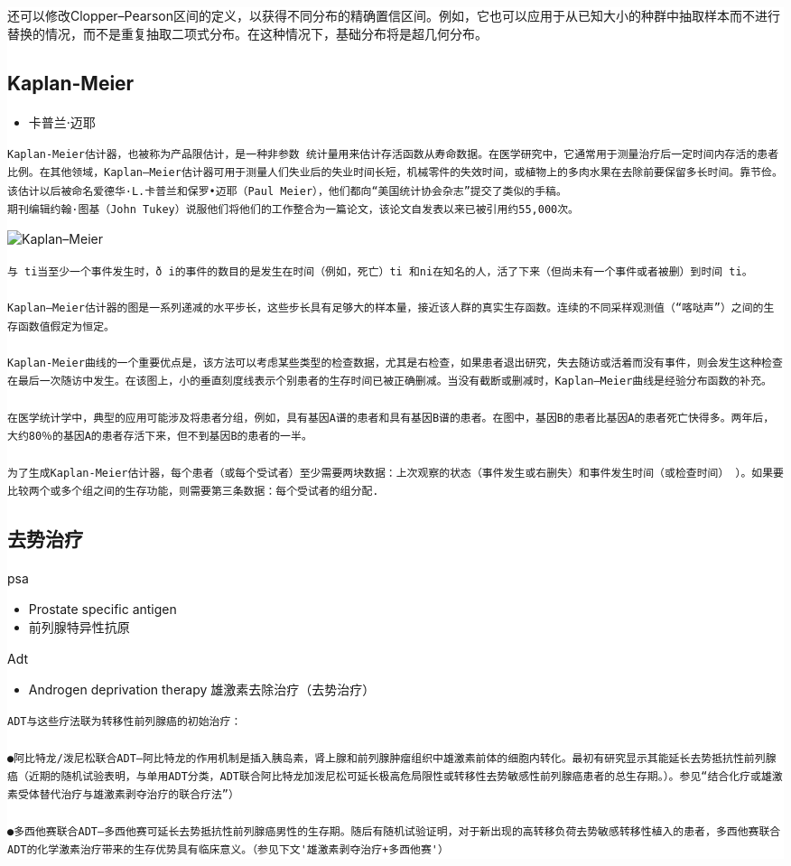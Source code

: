 还可以修改Clopper–Pearson区间的定义，以获得不同分布的精确置信区间。例如，它也可以应用于从已知大小的种群中抽取样本而不进行替换的情况，而不是重复抽取二项式分布。在这种情况下，基础分布将是超几何分布。



## Kaplan-Meier

- 卡普兰·迈耶

```
Kaplan-Meier估计器，也被称为产品限估计，是一种非参数 统计量用来估计存活函数从寿命数据。在医学研究中，它通常用于测量治疗后一定时间内存活的患者比例。在其他领域，Kaplan–Meier估计器可用于测量人们失业后的失业时间长短，机械零件的失效时间，或植物上的多肉水果在去除前要保留多长时间。靠节俭。该估计以后被命名爱德华·L.卡普兰和保罗•迈耶（Paul Meier），他们都向“美国统计协会杂志”提交了类似的手稿。
期刊编辑约翰·图基（John Tukey）说服他们将他们的工作整合为一篇论文，该论文自发表以来已被引用约55,000次。
```

![Kaplan–Meier](../images/posts/sas/Kaplan%E2%80%93Meier.png)

```
与 ti当至少一个事件发生时，ð i的事件的数目的是发生在时间（例如，死亡）ti 和ni在知名的人，活了下来（但尚未有一个事件或者被删）到时间 ti。

Kaplan–Meier估计器的图是一系列递减的水平步长，这些步长具有足够大的样本量，接近该人群的真实生存函数。连续的不同采样观测值（“喀哒声”）之间的生存函数值假定为恒定。

Kaplan-Meier曲线的一个重要优点是，该方法可以考虑某些类型的检查数据，尤其是右检查，如果患者退出研究，失去随访或活着而没有事件，则会发生这种检查在最后一次随访中发生。在该图上，小的垂直刻度线表示个别患者的生存时间已被正确删减。当没有截断或删减时，Kaplan–Meier曲线是经验分布函数的补充。

在医学统计学中，典型的应用可能涉及将患者分组，例如，具有基因A谱的患者和具有基因B谱的患者。在图中，基因B的患者比基因A的患者死亡快得多。两年后，大约80％的基因A的患者存活下来，但不到基因B的患者的一半。

为了生成Kaplan-Meier估计器，每个患者（或每个受试者）至少需要两块数据：上次观察的状态（事件发生或右删失）和事件发生时间（或检查时间） ）。如果要比较两个或多个组之间的生存功能，则需要第三条数据：每个受试者的组分配.
```







## 去势治疗

psa 

- Prostate specific antigen
- 前列腺特异性抗原



Adt

- Androgen deprivation therapy	雄激素去除治疗（去势治疗）

```
ADT与这些疗法联为转移性前列腺癌的初始治疗：

●阿比特龙/泼尼松联合ADT–阿比特龙的作用机制是插入胰岛素，肾上腺和前列腺肿瘤组织中雄激素前体的细胞内转化。最初有研究显示其能延长去势抵抗性前列腺癌（近期的随机试验表明，与单用ADT分类，ADT联合阿比特龙加泼尼松可延长极高危局限性或转移性去势敏感性前列腺癌患者的总生存期。）。参见“结合化疗或雄激素受体替代治疗与雄激素剥夺治疗的联合疗法”）

●多西他赛联合ADT–多西他赛可延长去势抵抗性前列腺癌男性的生存期。随后有随机试验证明，对于新出现的高转移负荷去势敏感转移性植入的患者，多西他赛联合ADT的化学激素治疗带来的生存优势具有临床意义。（参见下文'雄激素剥夺治疗+多西他赛'）
```
